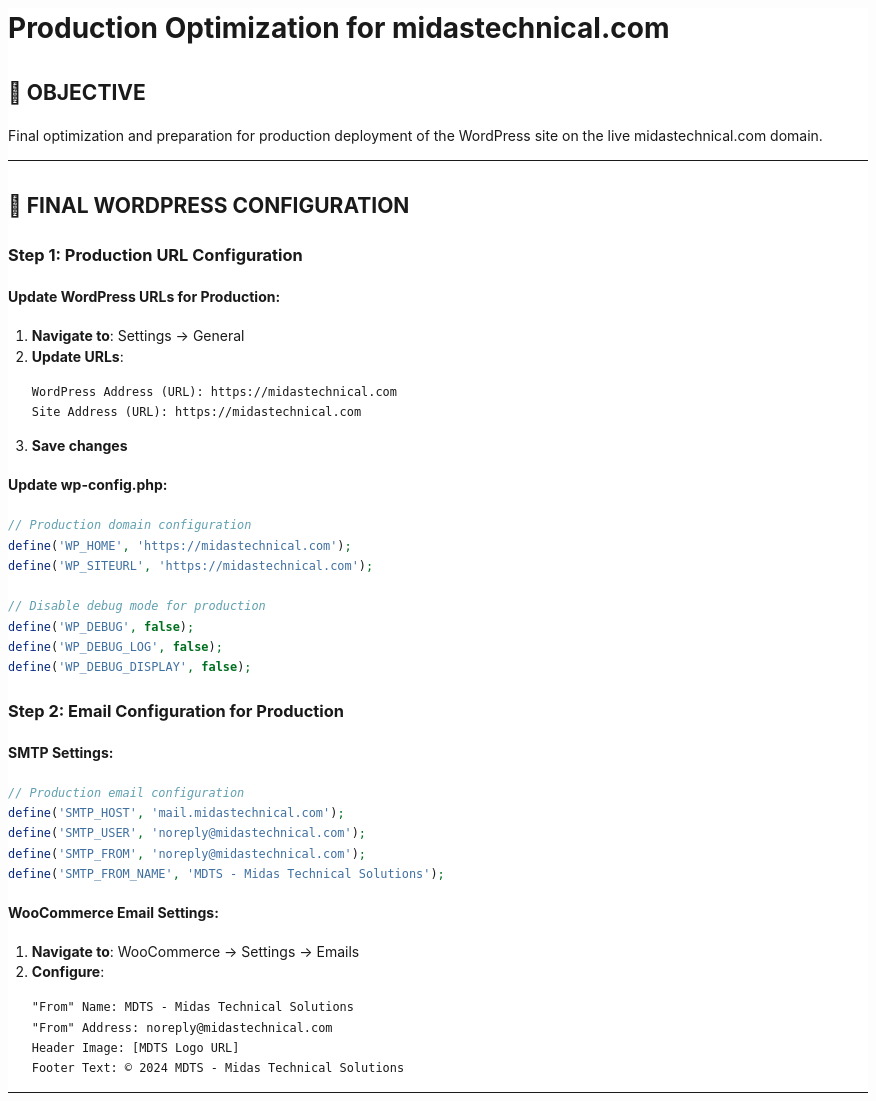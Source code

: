 # Production Optimization for midastechnical.com

## 🎯 OBJECTIVE
Final optimization and preparation for production deployment of the WordPress site on the live midastechnical.com domain.

---

## 🔧 FINAL WORDPRESS CONFIGURATION

### **Step 1: Production URL Configuration**

#### **Update WordPress URLs for Production:**
1. **Navigate to**: Settings → General
2. **Update URLs**:
   ```
   WordPress Address (URL): https://midastechnical.com
   Site Address (URL): https://midastechnical.com
   ```
3. **Save changes**

#### **Update wp-config.php:**
```php
// Production domain configuration
define('WP_HOME', 'https://midastechnical.com');
define('WP_SITEURL', 'https://midastechnical.com');

// Disable debug mode for production
define('WP_DEBUG', false);
define('WP_DEBUG_LOG', false);
define('WP_DEBUG_DISPLAY', false);
```

### **Step 2: Email Configuration for Production**

#### **SMTP Settings:**
```php
// Production email configuration
define('SMTP_HOST', 'mail.midastechnical.com');
define('SMTP_USER', 'noreply@midastechnical.com');
define('SMTP_FROM', 'noreply@midastechnical.com');
define('SMTP_FROM_NAME', 'MDTS - Midas Technical Solutions');
```

#### **WooCommerce Email Settings:**
1. **Navigate to**: WooCommerce → Settings → Emails
2. **Configure**:
   ```
   "From" Name: MDTS - Midas Technical Solutions
   "From" Address: noreply@midastechnical.com
   Header Image: [MDTS Logo URL]
   Footer Text: © 2024 MDTS - Midas Technical Solutions
   ```

---